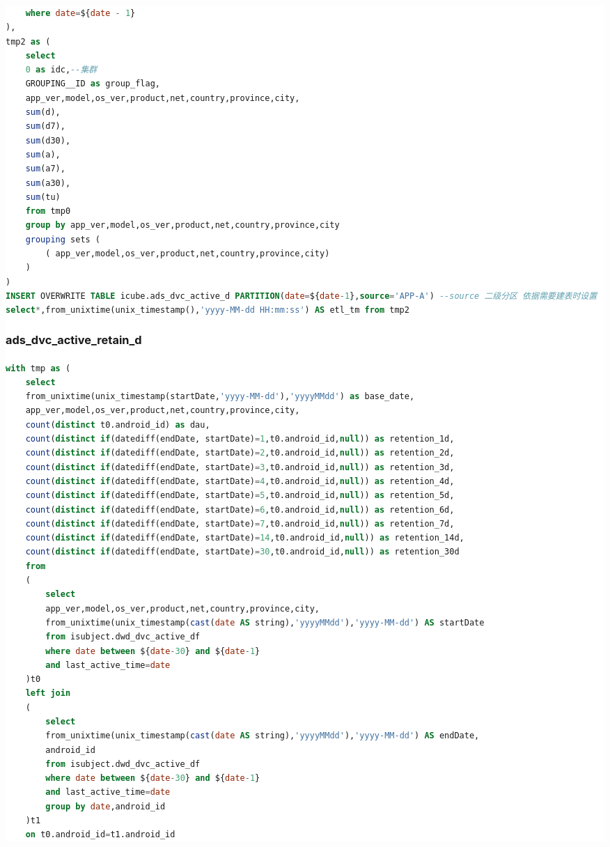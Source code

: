 ```SQL
    where date=${date - 1}
),
tmp2 as (
    select 
    0 as idc,--集群
    GROUPING__ID as group_flag,
    app_ver,model,os_ver,product,net,country,province,city,
    sum(d),
    sum(d7),
    sum(d30),
    sum(a),
    sum(a7),
    sum(a30),
    sum(tu)
    from tmp0
    group by app_ver,model,os_ver,product,net,country,province,city
    grouping sets (
        ( app_ver,model,os_ver,product,net,country,province,city) 
    )
)
INSERT OVERWRITE TABLE icube.ads_dvc_active_d PARTITION(date=${date-1},source='APP-A') --source 二级分区 依据需要建表时设置
select*,from_unixtime(unix_timestamp(),'yyyy-MM-dd HH:mm:ss') AS etl_tm from tmp2

```

### ads_dvc_active_retain_d

```SQL
with tmp as (
    select 
    from_unixtime(unix_timestamp(startDate,'yyyy-MM-dd'),'yyyyMMdd') as base_date,
    app_ver,model,os_ver,product,net,country,province,city,
    count(distinct t0.android_id) as dau,
    count(distinct if(datediff(endDate, startDate)=1,t0.android_id,null)) as retention_1d,
    count(distinct if(datediff(endDate, startDate)=2,t0.android_id,null)) as retention_2d,
    count(distinct if(datediff(endDate, startDate)=3,t0.android_id,null)) as retention_3d,
    count(distinct if(datediff(endDate, startDate)=4,t0.android_id,null)) as retention_4d,
    count(distinct if(datediff(endDate, startDate)=5,t0.android_id,null)) as retention_5d,
    count(distinct if(datediff(endDate, startDate)=6,t0.android_id,null)) as retention_6d,
    count(distinct if(datediff(endDate, startDate)=7,t0.android_id,null)) as retention_7d,
    count(distinct if(datediff(endDate, startDate)=14,t0.android_id,null)) as retention_14d,
    count(distinct if(datediff(endDate, startDate)=30,t0.android_id,null)) as retention_30d
    from 
    (
        select 
        app_ver,model,os_ver,product,net,country,province,city,
        from_unixtime(unix_timestamp(cast(date AS string),'yyyyMMdd'),'yyyy-MM-dd') AS startDate
        from isubject.dwd_dvc_active_df 
        where date between ${date-30} and ${date-1}
        and last_active_time=date
    )t0
    left join
    (
        select
        from_unixtime(unix_timestamp(cast(date AS string),'yyyyMMdd'),'yyyy-MM-dd') AS endDate,
        android_id
        from isubject.dwd_dvc_active_df 
        where date between ${date-30} and ${date-1}
        and last_active_time=date
        group by date,android_id
    )t1
    on t0.android_id=t1.android_id
```